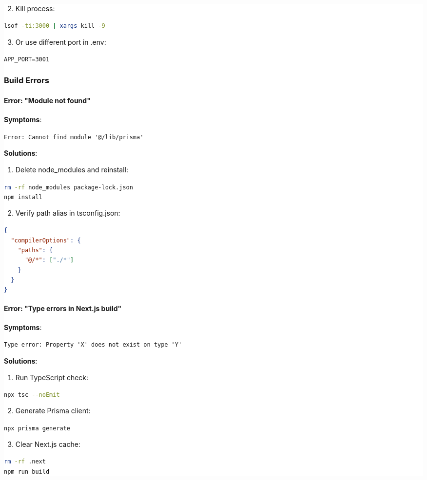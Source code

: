 2. Kill process:
```bash
lsof -ti:3000 | xargs kill -9
```

3. Or use different port in .env:
```env
APP_PORT=3001
```

### Build Errors

#### Error: "Module not found"

**Symptoms**:
```
Error: Cannot find module '@/lib/prisma'
```

**Solutions**:

1. Delete node_modules and reinstall:
```bash
rm -rf node_modules package-lock.json
npm install
```

2. Verify path alias in tsconfig.json:
```json
{
  "compilerOptions": {
    "paths": {
      "@/*": ["./*"]
    }
  }
}
```

#### Error: "Type errors in Next.js build"

**Symptoms**:
```
Type error: Property 'X' does not exist on type 'Y'
```

**Solutions**:

1. Run TypeScript check:
```bash
npx tsc --noEmit
```

2. Generate Prisma client:
```bash
npx prisma generate
```

3. Clear Next.js cache:
```bash
rm -rf .next
npm run build
```
